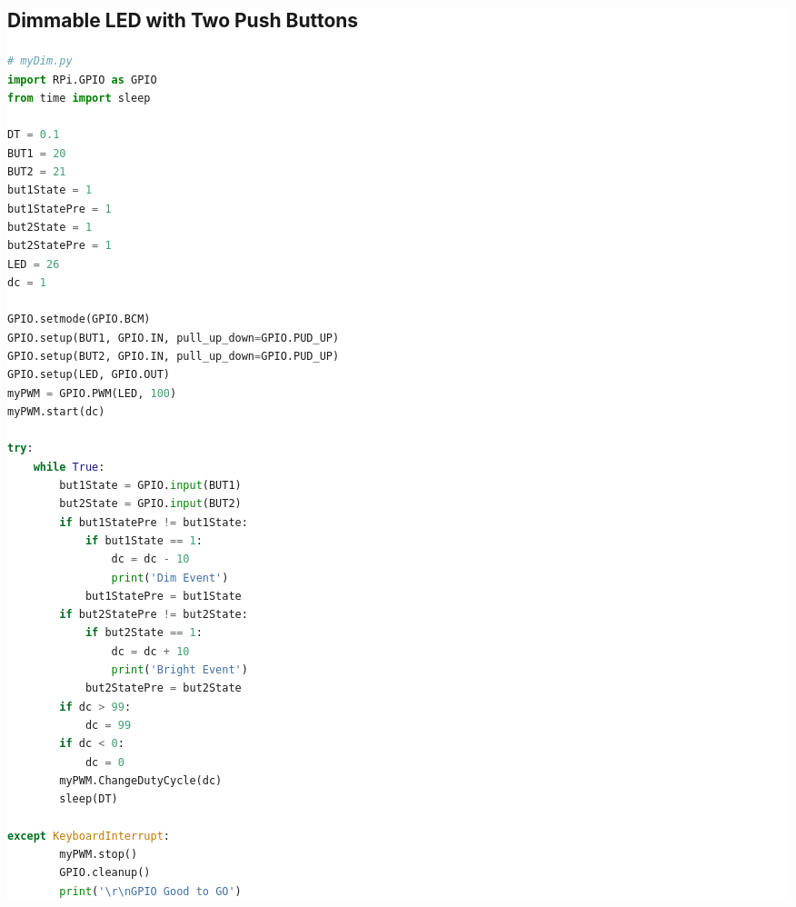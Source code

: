 

## Dimmable LED with Two Push Buttons

```python
# myDim.py
import RPi.GPIO as GPIO
from time import sleep

DT = 0.1
BUT1 = 20
BUT2 = 21
but1State = 1
but1StatePre = 1
but2State = 1
but2StatePre = 1
LED = 26
dc = 1

GPIO.setmode(GPIO.BCM)
GPIO.setup(BUT1, GPIO.IN, pull_up_down=GPIO.PUD_UP)
GPIO.setup(BUT2, GPIO.IN, pull_up_down=GPIO.PUD_UP)
GPIO.setup(LED, GPIO.OUT)
myPWM = GPIO.PWM(LED, 100)
myPWM.start(dc)

try:
    while True:
        but1State = GPIO.input(BUT1)
        but2State = GPIO.input(BUT2)
        if but1StatePre != but1State:
            if but1State == 1:
                dc = dc - 10
                print('Dim Event')
            but1StatePre = but1State
        if but2StatePre != but2State:
            if but2State == 1:
                dc = dc + 10
                print('Bright Event')
            but2StatePre = but2State
        if dc > 99:
            dc = 99
        if dc < 0:
            dc = 0
        myPWM.ChangeDutyCycle(dc)
        sleep(DT)

except KeyboardInterrupt:
        myPWM.stop()
        GPIO.cleanup()
        print('\r\nGPIO Good to GO')
```
